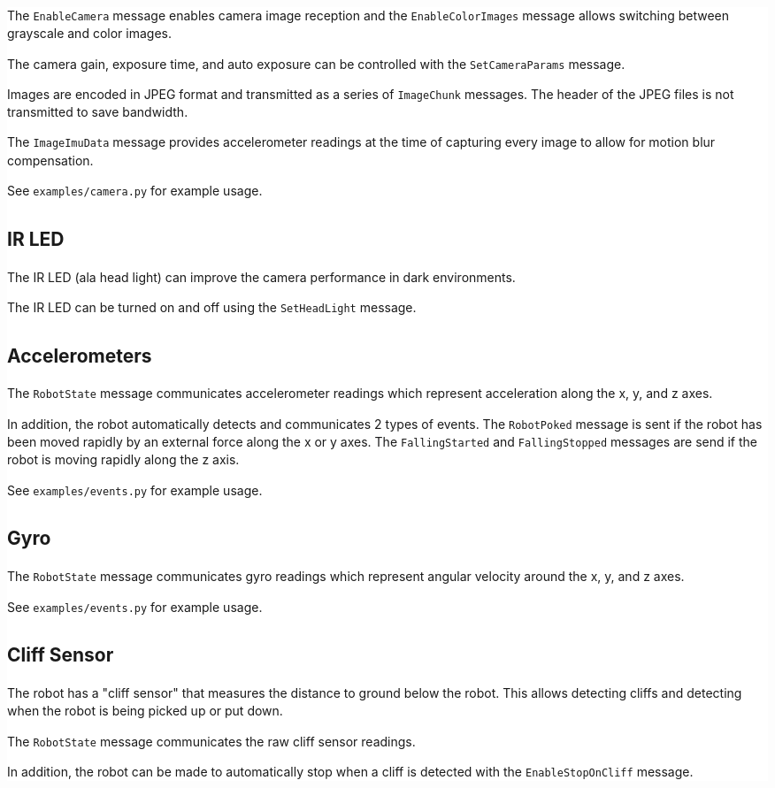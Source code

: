 The `EnableCamera` message enables camera image reception and the `EnableColorImages` message allows switching between
grayscale and color images.

The camera gain, exposure time, and auto exposure can be controlled with the `SetCameraParams` message.

Images are encoded in JPEG format and transmitted as a series of `ImageChunk` messages. The header of the JPEG files is
not transmitted to save bandwidth.

The `ImageImuData` message provides accelerometer readings at the time of capturing every image to allow for motion
blur compensation.
 
See `examples/camera.py` for example usage. 


IR LED
------

The IR LED (ala head light) can improve the camera performance in dark environments.

The IR LED can be turned on and off using the `SetHeadLight` message.


Accelerometers
--------------

The `RobotState` message communicates accelerometer readings which represent acceleration along the x, y, and z axes.

In addition, the robot automatically detects and communicates 2 types of events. The `RobotPoked` message is sent if 
the robot has been moved rapidly by an external force along the x or y axes. The `FallingStarted` and `FallingStopped`
messages are send if the robot is moving rapidly along the z axis.

See `examples/events.py` for example usage.


Gyro
----

The `RobotState` message communicates gyro readings which represent angular velocity around the x, y, and z axes.

See `examples/events.py` for example usage.


Cliff Sensor
------------

The robot has a "cliff sensor" that measures the distance to ground below the robot. This allows detecting cliffs and
detecting when the robot is being picked up or put down.

The `RobotState` message communicates the raw cliff sensor readings.

In addition, the robot can be made to automatically stop when a cliff is detected with the `EnableStopOnCliff` message.

